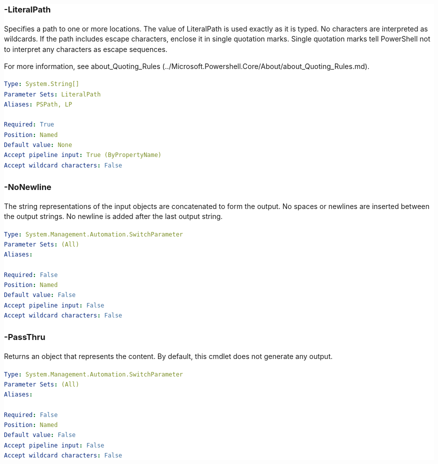 ### -LiteralPath
Specifies a path to one or more locations.
The value of LiteralPath is used exactly as it is typed.
No characters are interpreted as wildcards.
If the path includes escape characters, enclose it in single quotation marks.
Single quotation marks tell PowerShell not to interpret any characters as escape sequences.

For more information, see about_Quoting_Rules (../Microsoft.Powershell.Core/About/about_Quoting_Rules.md).

```yaml
Type: System.String[]
Parameter Sets: LiteralPath
Aliases: PSPath, LP

Required: True
Position: Named
Default value: None
Accept pipeline input: True (ByPropertyName)
Accept wildcard characters: False
```

### -NoNewline
The string representations of the input objects are concatenated to form the output.
No spaces or newlines are inserted between the output strings.
No newline is added after the last output string.

```yaml
Type: System.Management.Automation.SwitchParameter
Parameter Sets: (All)
Aliases:

Required: False
Position: Named
Default value: False
Accept pipeline input: False
Accept wildcard characters: False
```

### -PassThru
Returns an object that represents the content.
By default, this cmdlet does not generate any output.

```yaml
Type: System.Management.Automation.SwitchParameter
Parameter Sets: (All)
Aliases:

Required: False
Position: Named
Default value: False
Accept pipeline input: False
Accept wildcard characters: False
```
